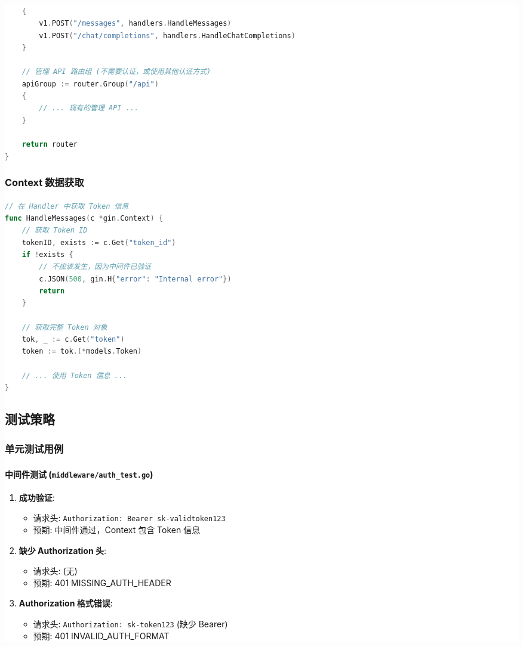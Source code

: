 ```go
    {
        v1.POST("/messages", handlers.HandleMessages)
        v1.POST("/chat/completions", handlers.HandleChatCompletions)
    }

    // 管理 API 路由组 (不需要认证，或使用其他认证方式)
    apiGroup := router.Group("/api")
    {
        // ... 现有的管理 API ...
    }

    return router
}
```

### Context 数据获取

```go
// 在 Handler 中获取 Token 信息
func HandleMessages(c *gin.Context) {
    // 获取 Token ID
    tokenID, exists := c.Get("token_id")
    if !exists {
        // 不应该发生，因为中间件已验证
        c.JSON(500, gin.H{"error": "Internal error"})
        return
    }

    // 获取完整 Token 对象
    tok, _ := c.Get("token")
    token := tok.(*models.Token)

    // ... 使用 Token 信息 ...
}
```

## 测试策略

### 单元测试用例

#### 中间件测试 (`middleware/auth_test.go`)

1. **成功验证**:
   - 请求头: `Authorization: Bearer sk-validtoken123`
   - 预期: 中间件通过，Context 包含 Token 信息

2. **缺少 Authorization 头**:
   - 请求头: (无)
   - 预期: 401 MISSING_AUTH_HEADER

3. **Authorization 格式错误**:
   - 请求头: `Authorization: sk-token123` (缺少 Bearer)
   - 预期: 401 INVALID_AUTH_FORMAT
